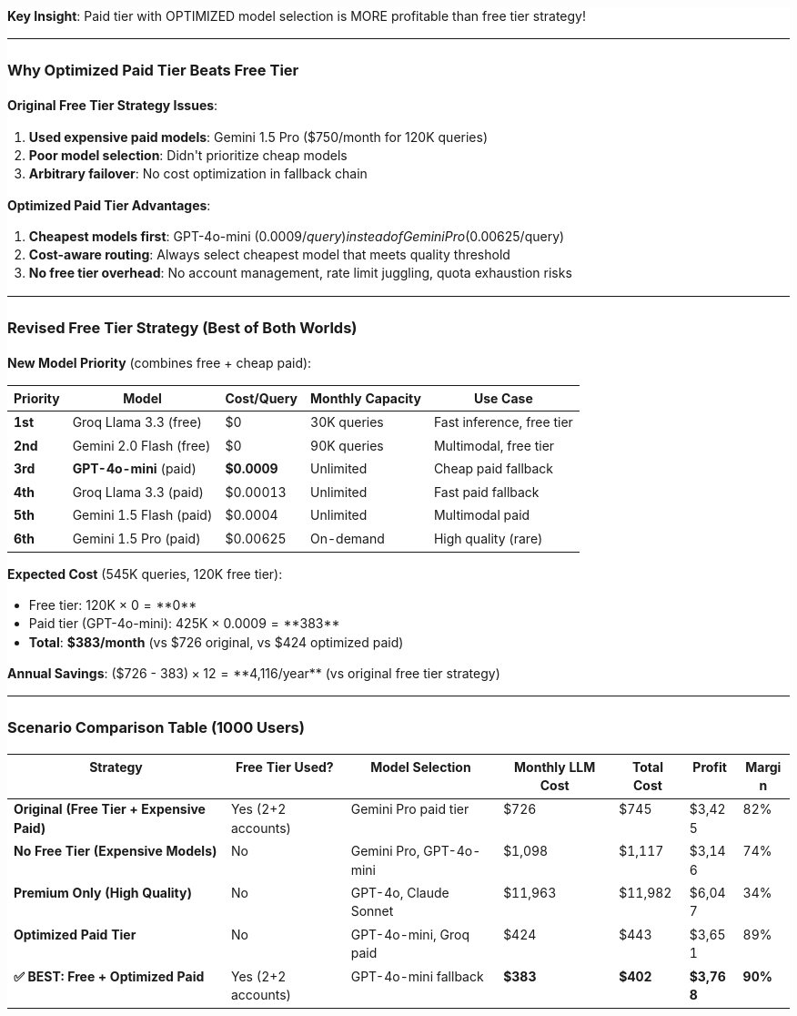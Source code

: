 **Key Insight**: Paid tier with OPTIMIZED model selection is MORE profitable than free tier strategy!

---

### Why Optimized Paid Tier Beats Free Tier

**Original Free Tier Strategy Issues**:
1. **Used expensive paid models**: Gemini 1.5 Pro ($750/month for 120K queries)
2. **Poor model selection**: Didn't prioritize cheap models
3. **Arbitrary failover**: No cost optimization in fallback chain

**Optimized Paid Tier Advantages**:
1. **Cheapest models first**: GPT-4o-mini ($0.0009/query) instead of Gemini Pro ($0.00625/query)
2. **Cost-aware routing**: Always select cheapest model that meets quality threshold
3. **No free tier overhead**: No account management, rate limit juggling, quota exhaustion risks

---

### Revised Free Tier Strategy (Best of Both Worlds)

**New Model Priority** (combines free + cheap paid):

| Priority | Model | Cost/Query | Monthly Capacity | Use Case |
|----------|-------|------------|------------------|----------|
| **1st** | Groq Llama 3.3 (free) | $0 | 30K queries | Fast inference, free tier |
| **2nd** | Gemini 2.0 Flash (free) | $0 | 90K queries | Multimodal, free tier |
| **3rd** | **GPT-4o-mini** (paid) | **$0.0009** | Unlimited | Cheap paid fallback |
| **4th** | Groq Llama 3.3 (paid) | $0.00013 | Unlimited | Fast paid fallback |
| **5th** | Gemini 1.5 Flash (paid) | $0.0004 | Unlimited | Multimodal paid |
| **6th** | Gemini 1.5 Pro (paid) | $0.00625 | On-demand | High quality (rare) |

**Expected Cost** (545K queries, 120K free tier):
- Free tier: 120K × $0 = **$0**
- Paid tier (GPT-4o-mini): 425K × $0.0009 = **$383**
- **Total**: **$383/month** (vs $726 original, vs $424 optimized paid)

**Annual Savings**: ($726 - $383) × 12 = **$4,116/year** (vs original free tier strategy)

---

### Scenario Comparison Table (1000 Users)

| Strategy | Free Tier Used? | Model Selection | Monthly LLM Cost | Total Cost | Profit | Margin |
|----------|----------------|-----------------|------------------|------------|--------|--------|
| **Original (Free Tier + Expensive Paid)** | Yes (2+2 accounts) | Gemini Pro paid tier | $726 | $745 | $3,425 | 82% |
| **No Free Tier (Expensive Models)** | No | Gemini Pro, GPT-4o-mini | $1,098 | $1,117 | $3,146 | 74% |
| **Premium Only (High Quality)** | No | GPT-4o, Claude Sonnet | $11,963 | $11,982 | $6,047 | 34% |
| **Optimized Paid Tier** | No | GPT-4o-mini, Groq paid | $424 | $443 | $3,651 | 89% |
| **✅ BEST: Free + Optimized Paid** | Yes (2+2 accounts) | GPT-4o-mini fallback | **$383** | **$402** | **$3,768** | **90%** |
